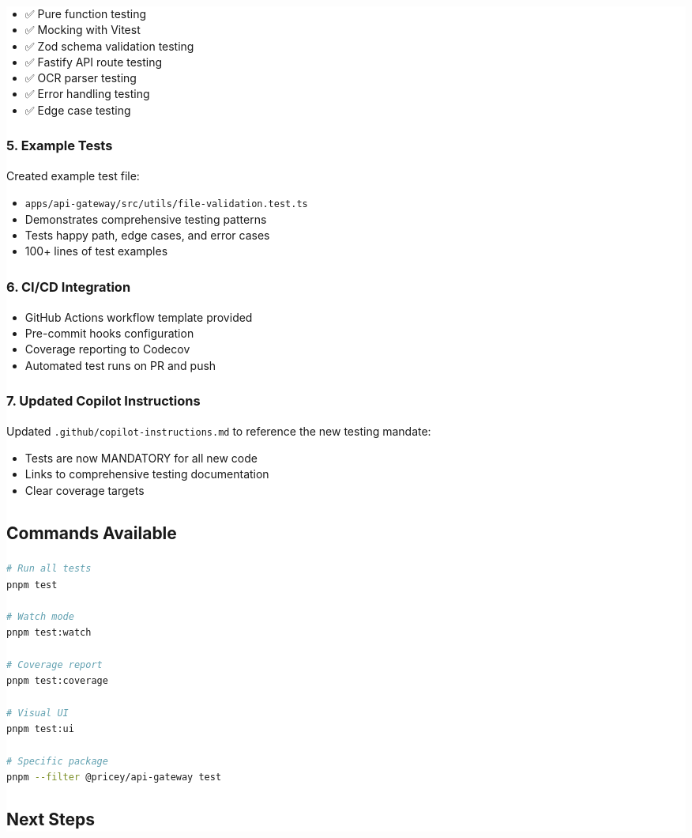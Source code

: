 - ✅ Pure function testing
- ✅ Mocking with Vitest
- ✅ Zod schema validation testing
- ✅ Fastify API route testing
- ✅ OCR parser testing
- ✅ Error handling testing
- ✅ Edge case testing

### 5. Example Tests

Created example test file:

- `apps/api-gateway/src/utils/file-validation.test.ts`
- Demonstrates comprehensive testing patterns
- Tests happy path, edge cases, and error cases
- 100+ lines of test examples

### 6. CI/CD Integration

- GitHub Actions workflow template provided
- Pre-commit hooks configuration
- Coverage reporting to Codecov
- Automated test runs on PR and push

### 7. Updated Copilot Instructions

Updated `.github/copilot-instructions.md` to reference the new testing mandate:

- Tests are now MANDATORY for all new code
- Links to comprehensive testing documentation
- Clear coverage targets

## Commands Available

```bash
# Run all tests
pnpm test

# Watch mode
pnpm test:watch

# Coverage report
pnpm test:coverage

# Visual UI
pnpm test:ui

# Specific package
pnpm --filter @pricey/api-gateway test
```

## Next Steps
